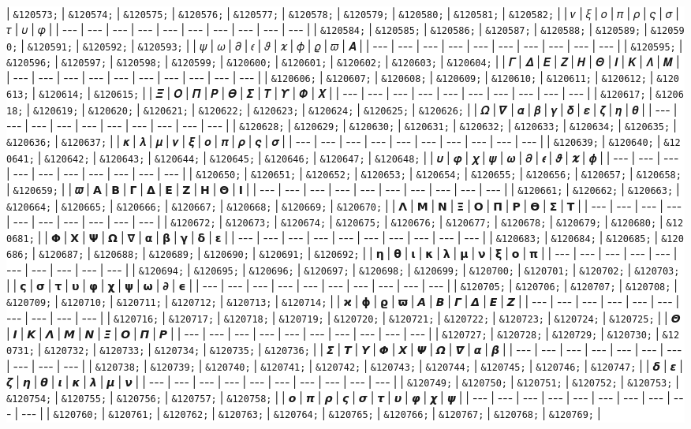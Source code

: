 | `&120573;` | `&120574;` | `&120575;` | `&120576;` | `&120577;` | `&120578;` | `&120579;` | `&120580;` | `&120581;` | `&120582;` | 
| &#120584; | &#120585; | &#120586; | &#120587; | &#120588; | &#120589; | &#120590; | &#120591; | &#120592; | &#120593; | 
|  --- |  --- |  --- |  --- |  --- |  --- |  --- |  --- |  --- |  --- | 
| `&120584;` | `&120585;` | `&120586;` | `&120587;` | `&120588;` | `&120589;` | `&120590;` | `&120591;` | `&120592;` | `&120593;` | 
| &#120595; | &#120596; | &#120597; | &#120598; | &#120599; | &#120600; | &#120601; | &#120602; | &#120603; | &#120604; | 
|  --- |  --- |  --- |  --- |  --- |  --- |  --- |  --- |  --- |  --- | 
| `&120595;` | `&120596;` | `&120597;` | `&120598;` | `&120599;` | `&120600;` | `&120601;` | `&120602;` | `&120603;` | `&120604;` | 
| &#120606; | &#120607; | &#120608; | &#120609; | &#120610; | &#120611; | &#120612; | &#120613; | &#120614; | &#120615; | 
|  --- |  --- |  --- |  --- |  --- |  --- |  --- |  --- |  --- |  --- | 
| `&120606;` | `&120607;` | `&120608;` | `&120609;` | `&120610;` | `&120611;` | `&120612;` | `&120613;` | `&120614;` | `&120615;` | 
| &#120617; | &#120618; | &#120619; | &#120620; | &#120621; | &#120622; | &#120623; | &#120624; | &#120625; | &#120626; | 
|  --- |  --- |  --- |  --- |  --- |  --- |  --- |  --- |  --- |  --- | 
| `&120617;` | `&120618;` | `&120619;` | `&120620;` | `&120621;` | `&120622;` | `&120623;` | `&120624;` | `&120625;` | `&120626;` | 
| &#120628; | &#120629; | &#120630; | &#120631; | &#120632; | &#120633; | &#120634; | &#120635; | &#120636; | &#120637; | 
|  --- |  --- |  --- |  --- |  --- |  --- |  --- |  --- |  --- |  --- | 
| `&120628;` | `&120629;` | `&120630;` | `&120631;` | `&120632;` | `&120633;` | `&120634;` | `&120635;` | `&120636;` | `&120637;` | 
| &#120639; | &#120640; | &#120641; | &#120642; | &#120643; | &#120644; | &#120645; | &#120646; | &#120647; | &#120648; | 
|  --- |  --- |  --- |  --- |  --- |  --- |  --- |  --- |  --- |  --- | 
| `&120639;` | `&120640;` | `&120641;` | `&120642;` | `&120643;` | `&120644;` | `&120645;` | `&120646;` | `&120647;` | `&120648;` | 
| &#120650; | &#120651; | &#120652; | &#120653; | &#120654; | &#120655; | &#120656; | &#120657; | &#120658; | &#120659; | 
|  --- |  --- |  --- |  --- |  --- |  --- |  --- |  --- |  --- |  --- | 
| `&120650;` | `&120651;` | `&120652;` | `&120653;` | `&120654;` | `&120655;` | `&120656;` | `&120657;` | `&120658;` | `&120659;` | 
| &#120661; | &#120662; | &#120663; | &#120664; | &#120665; | &#120666; | &#120667; | &#120668; | &#120669; | &#120670; | 
|  --- |  --- |  --- |  --- |  --- |  --- |  --- |  --- |  --- |  --- | 
| `&120661;` | `&120662;` | `&120663;` | `&120664;` | `&120665;` | `&120666;` | `&120667;` | `&120668;` | `&120669;` | `&120670;` | 
| &#120672; | &#120673; | &#120674; | &#120675; | &#120676; | &#120677; | &#120678; | &#120679; | &#120680; | &#120681; | 
|  --- |  --- |  --- |  --- |  --- |  --- |  --- |  --- |  --- |  --- | 
| `&120672;` | `&120673;` | `&120674;` | `&120675;` | `&120676;` | `&120677;` | `&120678;` | `&120679;` | `&120680;` | `&120681;` | 
| &#120683; | &#120684; | &#120685; | &#120686; | &#120687; | &#120688; | &#120689; | &#120690; | &#120691; | &#120692; | 
|  --- |  --- |  --- |  --- |  --- |  --- |  --- |  --- |  --- |  --- | 
| `&120683;` | `&120684;` | `&120685;` | `&120686;` | `&120687;` | `&120688;` | `&120689;` | `&120690;` | `&120691;` | `&120692;` | 
| &#120694; | &#120695; | &#120696; | &#120697; | &#120698; | &#120699; | &#120700; | &#120701; | &#120702; | &#120703; | 
|  --- |  --- |  --- |  --- |  --- |  --- |  --- |  --- |  --- |  --- | 
| `&120694;` | `&120695;` | `&120696;` | `&120697;` | `&120698;` | `&120699;` | `&120700;` | `&120701;` | `&120702;` | `&120703;` | 
| &#120705; | &#120706; | &#120707; | &#120708; | &#120709; | &#120710; | &#120711; | &#120712; | &#120713; | &#120714; | 
|  --- |  --- |  --- |  --- |  --- |  --- |  --- |  --- |  --- |  --- | 
| `&120705;` | `&120706;` | `&120707;` | `&120708;` | `&120709;` | `&120710;` | `&120711;` | `&120712;` | `&120713;` | `&120714;` | 
| &#120716; | &#120717; | &#120718; | &#120719; | &#120720; | &#120721; | &#120722; | &#120723; | &#120724; | &#120725; | 
|  --- |  --- |  --- |  --- |  --- |  --- |  --- |  --- |  --- |  --- | 
| `&120716;` | `&120717;` | `&120718;` | `&120719;` | `&120720;` | `&120721;` | `&120722;` | `&120723;` | `&120724;` | `&120725;` | 
| &#120727; | &#120728; | &#120729; | &#120730; | &#120731; | &#120732; | &#120733; | &#120734; | &#120735; | &#120736; | 
|  --- |  --- |  --- |  --- |  --- |  --- |  --- |  --- |  --- |  --- | 
| `&120727;` | `&120728;` | `&120729;` | `&120730;` | `&120731;` | `&120732;` | `&120733;` | `&120734;` | `&120735;` | `&120736;` | 
| &#120738; | &#120739; | &#120740; | &#120741; | &#120742; | &#120743; | &#120744; | &#120745; | &#120746; | &#120747; | 
|  --- |  --- |  --- |  --- |  --- |  --- |  --- |  --- |  --- |  --- | 
| `&120738;` | `&120739;` | `&120740;` | `&120741;` | `&120742;` | `&120743;` | `&120744;` | `&120745;` | `&120746;` | `&120747;` | 
| &#120749; | &#120750; | &#120751; | &#120752; | &#120753; | &#120754; | &#120755; | &#120756; | &#120757; | &#120758; | 
|  --- |  --- |  --- |  --- |  --- |  --- |  --- |  --- |  --- |  --- | 
| `&120749;` | `&120750;` | `&120751;` | `&120752;` | `&120753;` | `&120754;` | `&120755;` | `&120756;` | `&120757;` | `&120758;` | 
| &#120760; | &#120761; | &#120762; | &#120763; | &#120764; | &#120765; | &#120766; | &#120767; | &#120768; | &#120769; | 
|  --- |  --- |  --- |  --- |  --- |  --- |  --- |  --- |  --- |  --- | 
| `&120760;` | `&120761;` | `&120762;` | `&120763;` | `&120764;` | `&120765;` | `&120766;` | `&120767;` | `&120768;` | `&120769;` | 